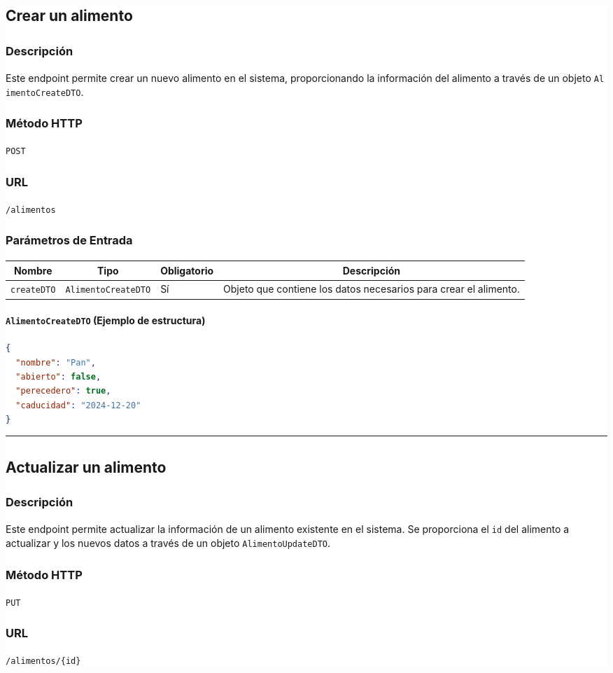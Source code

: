 
## Crear un alimento

### Descripción

Este endpoint permite crear un nuevo alimento en el sistema, proporcionando la información del alimento a través de un
objeto `AlimentoCreateDTO`.

### Método HTTP

`POST`

### URL

`/alimentos`

### Parámetros de Entrada

| Nombre      | Tipo                | Obligatorio | Descripción                                                      |
|-------------|---------------------|-------------|------------------------------------------------------------------|
| `createDTO` | `AlimentoCreateDTO` | Sí          | Objeto que contiene los datos necesarios para crear el alimento. |

#### `AlimentoCreateDTO` (Ejemplo de estructura)

```json
{
  "nombre": "Pan",
  "abierto": false,
  "perecedero": true,
  "caducidad": "2024-12-20"
}
```

---

## Actualizar un alimento

### Descripción

Este endpoint permite actualizar la información de un alimento existente en el sistema. Se proporciona el `id` del
alimento a actualizar y los nuevos datos a través de un objeto `AlimentoUpdateDTO`.

### Método HTTP

`PUT`

### URL

`/alimentos/{id}`
